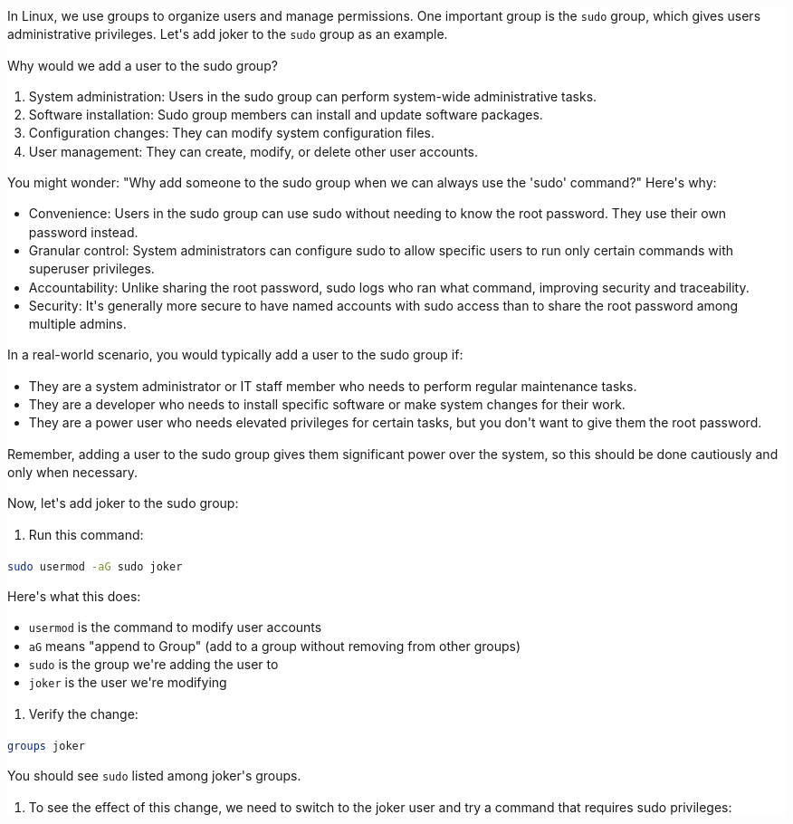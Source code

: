 In Linux, we use groups to organize users and manage permissions. One important group is the `sudo` group, which gives users administrative privileges. Let's add joker to the `sudo` group as an example.

Why would we add a user to the sudo group?

1. System administration: Users in the sudo group can perform system-wide administrative tasks.
2. Software installation: Sudo group members can install and update software packages.
3. Configuration changes: They can modify system configuration files.
4. User management: They can create, modify, or delete other user accounts.

You might wonder: "Why add someone to the sudo group when we can always use the 'sudo' command?" Here's why:

- Convenience: Users in the sudo group can use sudo without needing to know the root password. They use their own password instead.
- Granular control: System administrators can configure sudo to allow specific users to run only certain commands with superuser privileges.
- Accountability: Unlike sharing the root password, sudo logs who ran what command, improving security and traceability.
- Security: It's generally more secure to have named accounts with sudo access than to share the root password among multiple admins.

In a real-world scenario, you would typically add a user to the sudo group if:

- They are a system administrator or IT staff member who needs to perform regular maintenance tasks.
- They are a developer who needs to install specific software or make system changes for their work.
- They are a power user who needs elevated privileges for certain tasks, but you don't want to give them the root password.

Remember, adding a user to the sudo group gives them significant power over the system, so this should be done cautiously and only when necessary.

Now, let's add joker to the sudo group:

1. Run this command:

```bash
sudo usermod -aG sudo joker 
```

Here's what this does:

- `usermod` is the command to modify user accounts
- `aG` means "append to Group" (add to a group without removing from other groups)
- `sudo` is the group we're adding the user to
- `joker` is the user we're modifying
1. Verify the change:

```bash
groups joker 
```

You should see `sudo` listed among joker's groups.

1. To see the effect of this change, we need to switch to the joker user and try a command that requires sudo privileges:
    